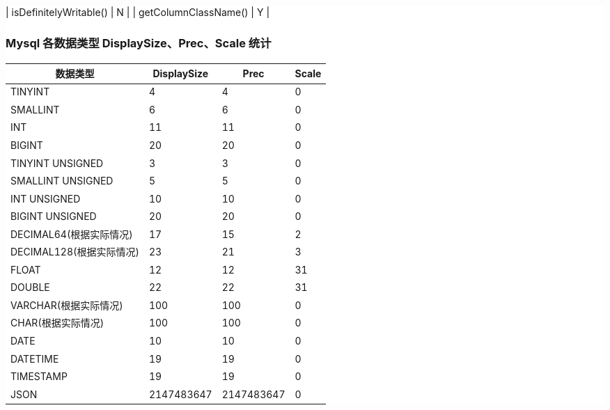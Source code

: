 | isDefinitelyWritable() | N |
| getColumnClassName() | Y |

### Mysql 各数据类型 DisplaySize、Prec、Scale 统计

|数据类型 | DisplaySize | Prec |  Scale |
|---|---|---|---|
| TINYINT | 4 | 4 | 0 |
| SMALLINT | 6 | 6 | 0 |
| INT | 11 | 11 | 0 |
| BIGINT | 20 | 20 | 0 |
| TINYINT UNSIGNED | 3 | 3 | 0 |
| SMALLINT UNSIGNED | 5 | 5 | 0 |
| INT UNSIGNED | 10 | 10 | 0 |
| BIGINT UNSIGNED | 20 | 20 | 0 |
| DECIMAL64(根据实际情况) | 17 | 15 | 2 |
| DECIMAL128(根据实际情况) | 23 | 21 | 3 |
| FLOAT | 12 | 12 | 31 |
| DOUBLE | 22 | 22 | 31 |
| VARCHAR(根据实际情况) | 100 | 100 | 0 |
| CHAR(根据实际情况) | 100 | 100 | 0 |
| DATE | 10 | 10 | 0 |
| DATETIME | 19 | 19 | 0 |
| TIMESTAMP | 19 | 19 | 0 |
| JSON | 2147483647 | 2147483647 | 0 |
